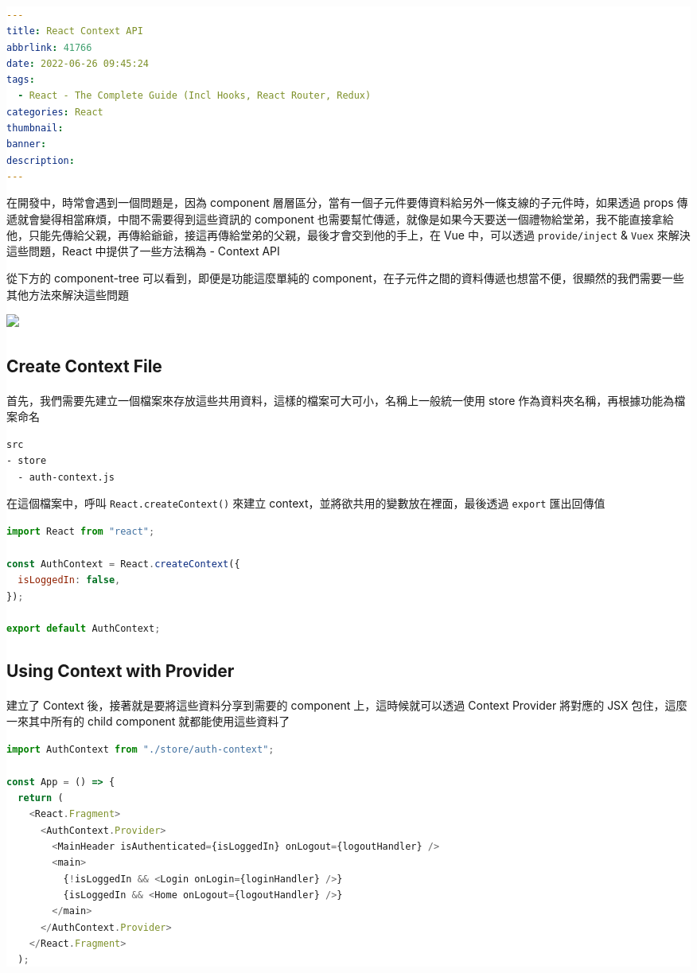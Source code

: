 ```yaml
---
title: React Context API
abbrlink: 41766
date: 2022-06-26 09:45:24
tags:
  - React - The Complete Guide (Incl Hooks, React Router, Redux)
categories: React
thumbnail:
banner:
description:
---
```




在開發中，時常會遇到一個問題是，因為 component 層層區分，當有一個子元件要傳資料給另外一條支線的子元件時，如果透過 props 傳遞就會變得相當麻煩，中間不需要得到這些資訊的 component 也需要幫忙傳遞，就像是如果今天要送一個禮物給堂弟，我不能直接拿給他，只能先傳給父親，再傳給爺爺，接這再傳給堂弟的父親，最後才會交到他的手上，在 Vue 中，可以透過 `provide/inject` & `Vuex` 來解決這些問題，React 中提供了一些方法稱為 - Context API



從下方的 component-tree 可以看到，即便是功能這麼單純的 component，在子元件之間的資料傳遞也想當不便，很顯然的我們需要一些其他方法來解決這些問題

![](component-tree.png)

## Create Context File

首先，我們需要先建立一個檔案來存放這些共用資料，這樣的檔案可大可小，名稱上一般統一使用 store 作為資料夾名稱，再根據功能為檔案命名

```
src
- store
  - auth-context.js
```

在這個檔案中，呼叫 `React.createContext()` 來建立 context，並將欲共用的變數放在裡面，最後透過 `export` 匯出回傳值

```js
import React from "react";

const AuthContext = React.createContext({
  isLoggedIn: false,
});

export default AuthContext;
```

## Using Context with Provider

建立了 Context 後，接著就是要將這些資料分享到需要的 component 上，這時候就可以透過 Context Provider 將對應的 JSX 包住，這麼一來其中所有的 child component 就都能使用這些資料了

```js
import AuthContext from "./store/auth-context";

const App = () => {
  return (
    <React.Fragment>
      <AuthContext.Provider>
        <MainHeader isAuthenticated={isLoggedIn} onLogout={logoutHandler} />
        <main>
          {!isLoggedIn && <Login onLogin={loginHandler} />}
          {isLoggedIn && <Home onLogout={logoutHandler} />}
        </main>
      </AuthContext.Provider>
    </React.Fragment>
  );
```